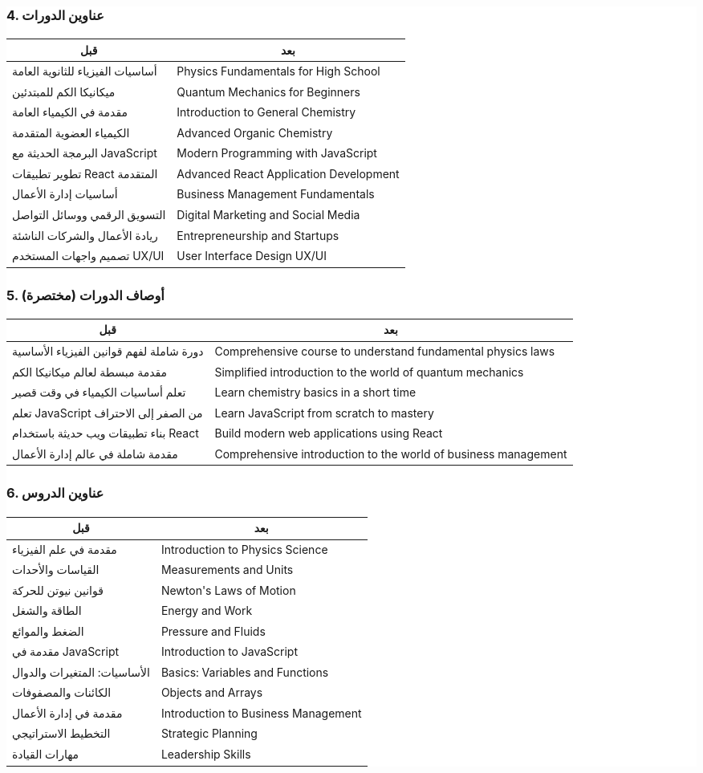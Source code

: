 ### 4. عناوين الدورات

| قبل | بعد |
|-----|-----|
| أساسيات الفيزياء للثانوية العامة | Physics Fundamentals for High School |
| ميكانيكا الكم للمبتدئين | Quantum Mechanics for Beginners |
| مقدمة في الكيمياء العامة | Introduction to General Chemistry |
| الكيمياء العضوية المتقدمة | Advanced Organic Chemistry |
| البرمجة الحديثة مع JavaScript | Modern Programming with JavaScript |
| تطوير تطبيقات React المتقدمة | Advanced React Application Development |
| أساسيات إدارة الأعمال | Business Management Fundamentals |
| التسويق الرقمي ووسائل التواصل | Digital Marketing and Social Media |
| ريادة الأعمال والشركات الناشئة | Entrepreneurship and Startups |
| تصميم واجهات المستخدم UX/UI | User Interface Design UX/UI |

### 5. أوصاف الدورات (مختصرة)

| قبل | بعد |
|-----|-----|
| دورة شاملة لفهم قوانين الفيزياء الأساسية | Comprehensive course to understand fundamental physics laws |
| مقدمة مبسطة لعالم ميكانيكا الكم | Simplified introduction to the world of quantum mechanics |
| تعلم أساسيات الكيمياء في وقت قصير | Learn chemistry basics in a short time |
| تعلم JavaScript من الصفر إلى الاحتراف | Learn JavaScript from scratch to mastery |
| بناء تطبيقات ويب حديثة باستخدام React | Build modern web applications using React |
| مقدمة شاملة في عالم إدارة الأعمال | Comprehensive introduction to the world of business management |

### 6. عناوين الدروس

| قبل | بعد |
|-----|-----|
| مقدمة في علم الفيزياء | Introduction to Physics Science |
| القياسات والأحدات | Measurements and Units |
| قوانين نيوتن للحركة | Newton's Laws of Motion |
| الطاقة والشغل | Energy and Work |
| الضغط والموائع | Pressure and Fluids |
| مقدمة في JavaScript | Introduction to JavaScript |
| الأساسيات: المتغيرات والدوال | Basics: Variables and Functions |
| الكائنات والمصفوفات | Objects and Arrays |
| مقدمة في إدارة الأعمال | Introduction to Business Management |
| التخطيط الاستراتيجي | Strategic Planning |
| مهارات القيادة | Leadership Skills |
